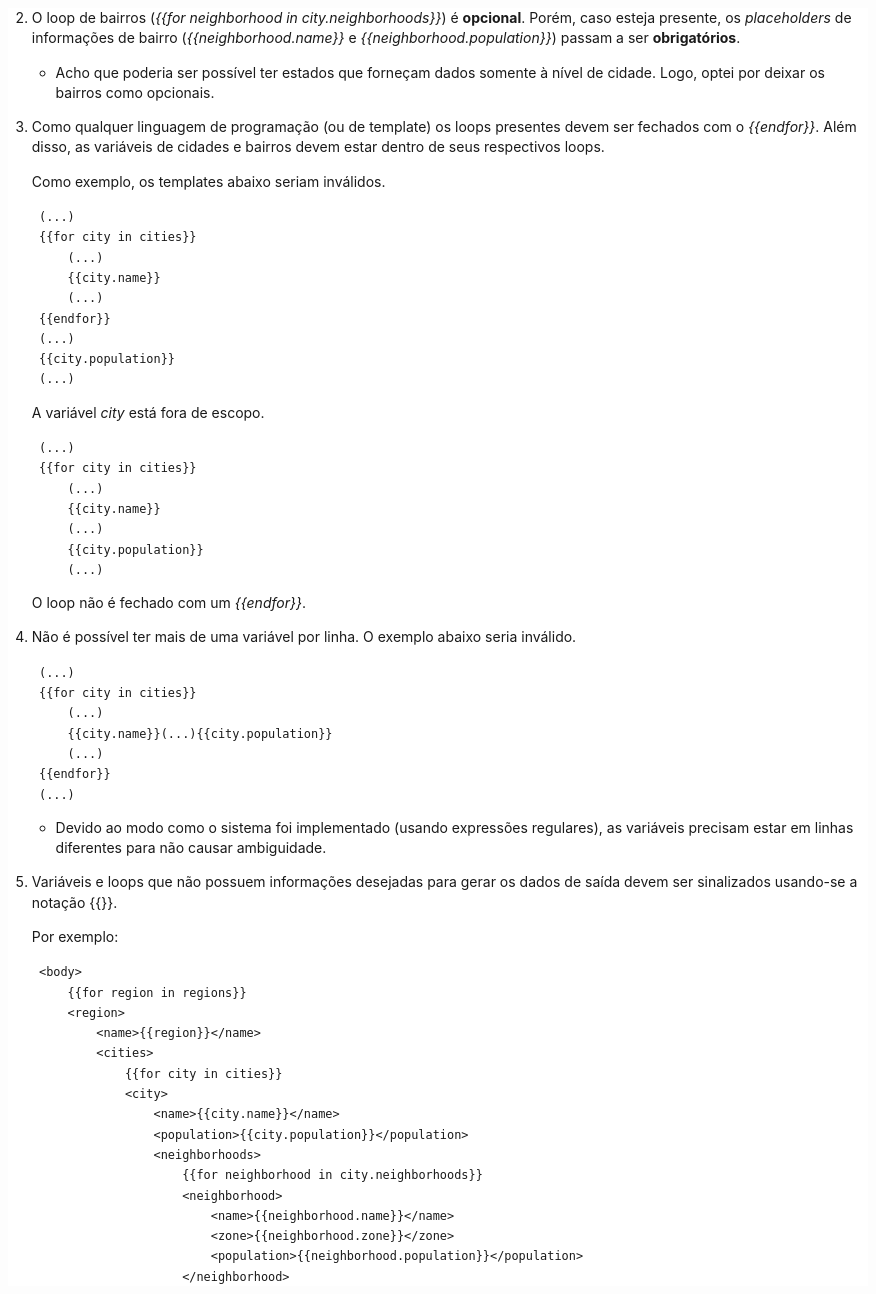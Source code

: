 2. O loop de bairros (*{{for neighborhood in city.neighborhoods}}*) é **opcional**. Porém, caso esteja presente, os *placeholders* de informações de bairro (*{{neighborhood.name}}* e *{{neighborhood.population}}*) passam a ser **obrigatórios**.

    - Acho que poderia ser possível ter estados que forneçam dados somente à nível de cidade. Logo, optei por deixar os bairros como opcionais.

3. Como qualquer linguagem de programação (ou de template) os loops presentes devem ser fechados com o *{{endfor}}*. Além disso, as variáveis de cidades e bairros devem estar dentro de seus respectivos loops.

    Como exemplo, os templates abaixo seriam inválidos.

        (...)
        {{for city in cities}}
            (...)
            {{city.name}}
            (...)
        {{endfor}}
        (...)
        {{city.population}}
        (...)

    A variável *city* está fora de escopo.

        (...)
        {{for city in cities}}
            (...)
            {{city.name}}
            (...)
            {{city.population}}
            (...)

    O loop não é fechado com um *{{endfor}}*.

4. Não é possível ter mais de uma variável por linha. O exemplo abaixo seria inválido.

        (...)
        {{for city in cities}}
            (...)
            {{city.name}}(...){{city.population}}
            (...)
        {{endfor}}
        (...)

    - Devido ao modo como o sistema foi implementado (usando expressões regulares), as variáveis precisam estar em linhas diferentes para não causar ambiguidade.

5. Variáveis e loops que não possuem informações desejadas para gerar os dados de saída devem ser sinalizados usando-se a notação {{}}.

    Por exemplo:

        <body>
            {{for region in regions}}
            <region>
                <name>{{region}}</name>
                <cities>
                    {{for city in cities}}
                    <city>
                        <name>{{city.name}}</name>
                        <population>{{city.population}}</population>
                        <neighborhoods>
                            {{for neighborhood in city.neighborhoods}}
                            <neighborhood>
                                <name>{{neighborhood.name}}</name>
                                <zone>{{neighborhood.zone}}</zone>
                                <population>{{neighborhood.population}}</population>
                            </neighborhood>